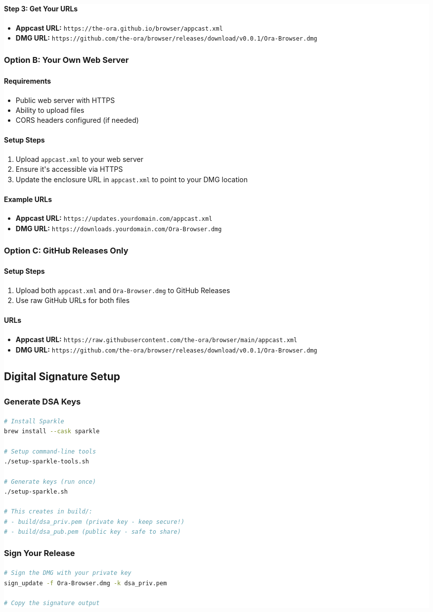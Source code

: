 #### Step 3: Get Your URLs
- **Appcast URL:** `https://the-ora.github.io/browser/appcast.xml`
- **DMG URL:** `https://github.com/the-ora/browser/releases/download/v0.0.1/Ora-Browser.dmg`

### Option B: Your Own Web Server

#### Requirements
- Public web server with HTTPS
- Ability to upload files
- CORS headers configured (if needed)

#### Setup Steps
1. Upload `appcast.xml` to your web server
2. Ensure it's accessible via HTTPS
3. Update the enclosure URL in `appcast.xml` to point to your DMG location

#### Example URLs
- **Appcast URL:** `https://updates.yourdomain.com/appcast.xml`
- **DMG URL:** `https://downloads.yourdomain.com/Ora-Browser.dmg`

### Option C: GitHub Releases Only

#### Setup Steps
1. Upload both `appcast.xml` and `Ora-Browser.dmg` to GitHub Releases
2. Use raw GitHub URLs for both files

#### URLs
- **Appcast URL:** `https://raw.githubusercontent.com/the-ora/browser/main/appcast.xml`
- **DMG URL:** `https://github.com/the-ora/browser/releases/download/v0.0.1/Ora-Browser.dmg`

## Digital Signature Setup

### Generate DSA Keys
```bash
# Install Sparkle
brew install --cask sparkle

# Setup command-line tools
./setup-sparkle-tools.sh

# Generate keys (run once)
./setup-sparkle.sh

# This creates in build/:
# - build/dsa_priv.pem (private key - keep secure!)
# - build/dsa_pub.pem (public key - safe to share)
```

### Sign Your Release
```bash
# Sign the DMG with your private key
sign_update -f Ora-Browser.dmg -k dsa_priv.pem

# Copy the signature output
```
